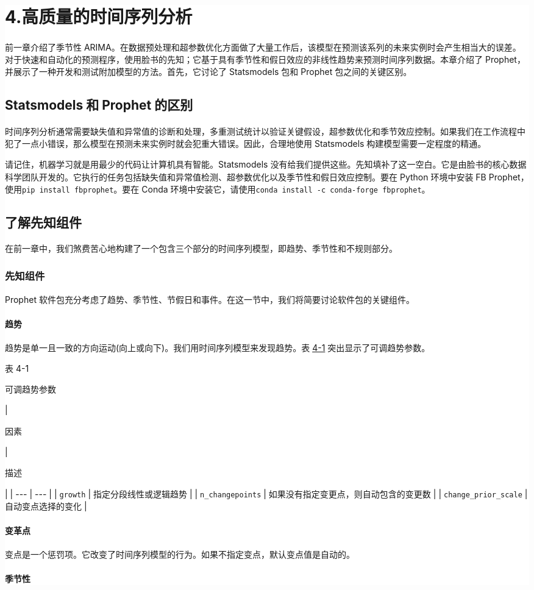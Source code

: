 # 4.高质量的时间序列分析

前一章介绍了季节性 ARIMA。在数据预处理和超参数优化方面做了大量工作后，该模型在预测该系列的未来实例时会产生相当大的误差。对于快速和自动化的预测程序，使用脸书的先知；它基于具有季节性和假日效应的非线性趋势来预测时间序列数据。本章介绍了 Prophet，并展示了一种开发和测试附加模型的方法。首先，它讨论了 Statsmodels 包和 Prophet 包之间的关键区别。

## Statsmodels 和 Prophet 的区别

时间序列分析通常需要缺失值和异常值的诊断和处理，多重测试统计以验证关键假设，超参数优化和季节效应控制。如果我们在工作流程中犯了一点小错误，那么模型在预测未来实例时就会犯重大错误。因此，合理地使用 Statsmodels 构建模型需要一定程度的精通。

请记住，机器学习就是用最少的代码让计算机具有智能。Statsmodels 没有给我们提供这些。先知填补了这一空白。它是由脸书的核心数据科学团队开发的。它执行的任务包括缺失值和异常值检测、超参数优化以及季节性和假日效应控制。要在 Python 环境中安装 FB Prophet，使用`pip install fbprophet`。要在 Conda 环境中安装它，请使用`conda install -c conda-forge fbprophet`。

## 了解先知组件

在前一章中，我们煞费苦心地构建了一个包含三个部分的时间序列模型，即趋势、季节性和不规则部分。

### 先知组件

Prophet 软件包充分考虑了趋势、季节性、节假日和事件。在这一节中，我们将简要讨论软件包的关键组件。

#### 趋势

趋势是单一且一致的方向运动(向上或向下)。我们用时间序列模型来发现趋势。表 [4-1](#Tab1) 突出显示了可调趋势参数。

表 4-1

可调趋势参数

<colgroup><col class="tcol1 align-left"> <col class="tcol2 align-left"></colgroup> 
| 

因素

 | 

描述

 |
| --- | --- |
| `growth` | 指定分段线性或逻辑趋势 |
| `n_changepoints` | 如果没有指定变更点，则自动包含的变更数 |
| `change_prior_scale` | 自动变点选择的变化 |

#### 变革点

变点是一个惩罚项。它改变了时间序列模型的行为。如果不指定变点，默认变点值是自动的。

#### 季节性

